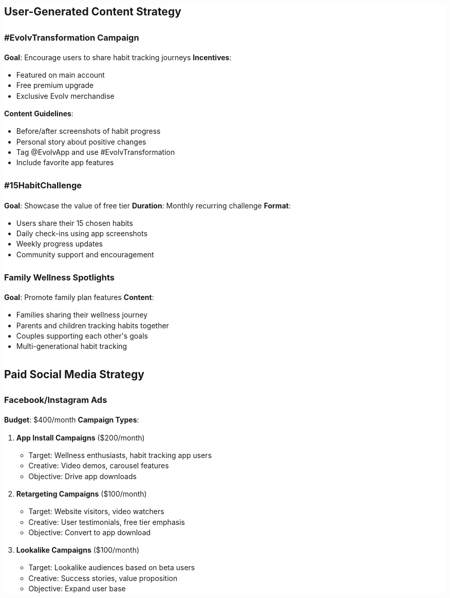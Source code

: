 ## User-Generated Content Strategy

### #EvolvTransformation Campaign
**Goal**: Encourage users to share habit tracking journeys
**Incentives**: 
- Featured on main account
- Free premium upgrade
- Exclusive Evolv merchandise

**Content Guidelines**:
- Before/after screenshots of habit progress
- Personal story about positive changes
- Tag @EvolvApp and use #EvolvTransformation
- Include favorite app features

### #15HabitChallenge
**Goal**: Showcase the value of free tier
**Duration**: Monthly recurring challenge
**Format**: 
- Users share their 15 chosen habits
- Daily check-ins using app screenshots
- Weekly progress updates
- Community support and encouragement

### Family Wellness Spotlights
**Goal**: Promote family plan features
**Content**: 
- Families sharing their wellness journey
- Parents and children tracking habits together
- Couples supporting each other's goals
- Multi-generational habit tracking

## Paid Social Media Strategy

### Facebook/Instagram Ads
**Budget**: $400/month
**Campaign Types**:

1. **App Install Campaigns** ($200/month)
   - Target: Wellness enthusiasts, habit tracking app users
   - Creative: Video demos, carousel features
   - Objective: Drive app downloads

2. **Retargeting Campaigns** ($100/month)
   - Target: Website visitors, video watchers
   - Creative: User testimonials, free tier emphasis
   - Objective: Convert to app download

3. **Lookalike Campaigns** ($100/month)
   - Target: Lookalike audiences based on beta users
   - Creative: Success stories, value proposition
   - Objective: Expand user base
